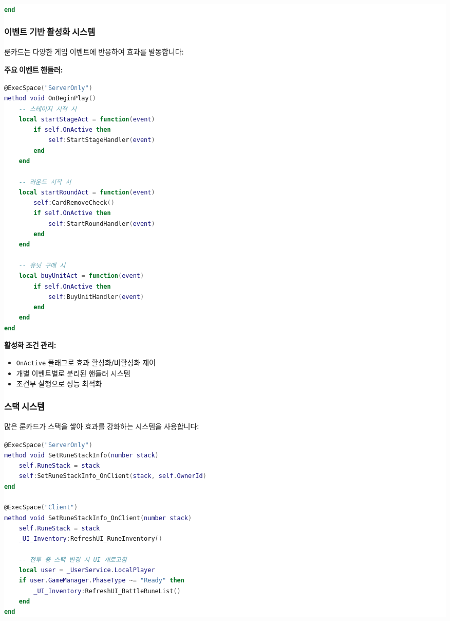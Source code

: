 ```lua
end
```

### 이벤트 기반 활성화 시스템

룬카드는 다양한 게임 이벤트에 반응하여 효과를 발동합니다:

**주요 이벤트 핸들러:**
```lua
@ExecSpace("ServerOnly")
method void OnBeginPlay()
    -- 스테이지 시작 시
    local startStageAct = function(event)
        if self.OnActive then
            self:StartStageHandler(event)
        end
    end
    
    -- 라운드 시작 시
    local startRoundAct = function(event)
        self:CardRemoveCheck()
        if self.OnActive then
            self:StartRoundHandler(event)
        end
    end
    
    -- 유닛 구매 시
    local buyUnitAct = function(event)
        if self.OnActive then
            self:BuyUnitHandler(event)
        end
    end
end
```

**활성화 조건 관리:**
- `OnActive` 플래그로 효과 활성화/비활성화 제어
- 개별 이벤트별로 분리된 핸들러 시스템
- 조건부 실행으로 성능 최적화

### 스택 시스템

많은 룬카드가 스택을 쌓아 효과를 강화하는 시스템을 사용합니다:

```lua
@ExecSpace("ServerOnly")
method void SetRuneStackInfo(number stack)
    self.RuneStack = stack
    self:SetRuneStackInfo_OnClient(stack, self.OwnerId)
end

@ExecSpace("Client")
method void SetRuneStackInfo_OnClient(number stack)
    self.RuneStack = stack
    _UI_Inventory:RefreshUI_RuneInventory()
    
    -- 전투 중 스택 변경 시 UI 새로고침
    local user = _UserService.LocalPlayer
    if user.GameManager.PhaseType ~= "Ready" then
        _UI_Inventory:RefreshUI_BattleRuneList()
    end
end
```
